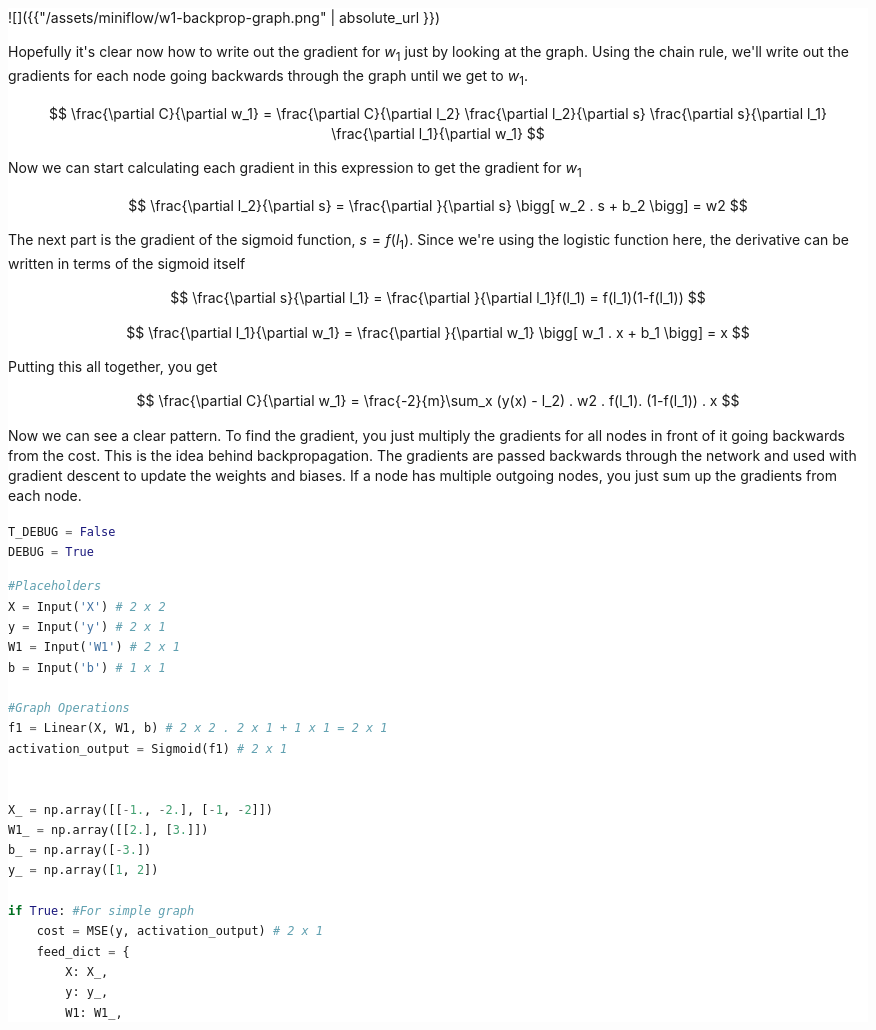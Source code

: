 ![]({{"/assets/miniflow/w1-backprop-graph.png" | absolute_url }})

Hopefully it's clear now how to write out the gradient for $w_1$ just by looking at the graph. Using the chain rule, we'll write out the gradients for each node going backwards through the graph until we get to $w_1$.

$$
\frac{\partial C}{\partial w_1} = \frac{\partial C}{\partial l_2} \frac{\partial l_2}{\partial s} \frac{\partial s}{\partial l_1} \frac{\partial l_1}{\partial w_1}
$$

Now we can start calculating each gradient in this expression to get the gradient for $w_1$

$$
\frac{\partial l_2}{\partial s} = \frac{\partial }{\partial s} \bigg[ w_2 . s + b_2 \bigg] = w2
$$

The next part is the gradient of the sigmoid function, $s=f(l_1)$. Since we're using the logistic function here, the derivative can be written in terms of the sigmoid itself

$$
\frac{\partial s}{\partial l_1} = \frac{\partial }{\partial l_1}f(l_1)
= f(l_1)(1-f(l_1))
$$

$$
\frac{\partial l_1}{\partial w_1} = \frac{\partial }{\partial w_1} \bigg[ w_1 . x + b_1 \bigg] = x
$$

Putting this all together, you get

$$
\frac{\partial C}{\partial w_1} = \frac{-2}{m}\sum_x (y(x) - l_2) . w2 . f(l_1). (1-f(l_1)) . x
$$

Now we can see a clear pattern. To find the gradient, you just multiply the gradients for all nodes in front of it going backwards from the cost. This is the idea behind backpropagation. The gradients are passed backwards through the network and used with gradient descent to update the weights and biases. If a node has multiple outgoing nodes, you just sum up the gradients from each node.


```python
T_DEBUG = False
DEBUG = True
```


```python
#Placeholders
X = Input('X') # 2 x 2
y = Input('y') # 2 x 1
W1 = Input('W1') # 2 x 1
b = Input('b') # 1 x 1

#Graph Operations
f1 = Linear(X, W1, b) # 2 x 2 . 2 x 1 + 1 x 1 = 2 x 1 
activation_output = Sigmoid(f1) # 2 x 1


X_ = np.array([[-1., -2.], [-1, -2]])
W1_ = np.array([[2.], [3.]])
b_ = np.array([-3.])
y_ = np.array([1, 2])

if True: #For simple graph
    cost = MSE(y, activation_output) # 2 x 1
    feed_dict = {
        X: X_,
        y: y_,
        W1: W1_,
```